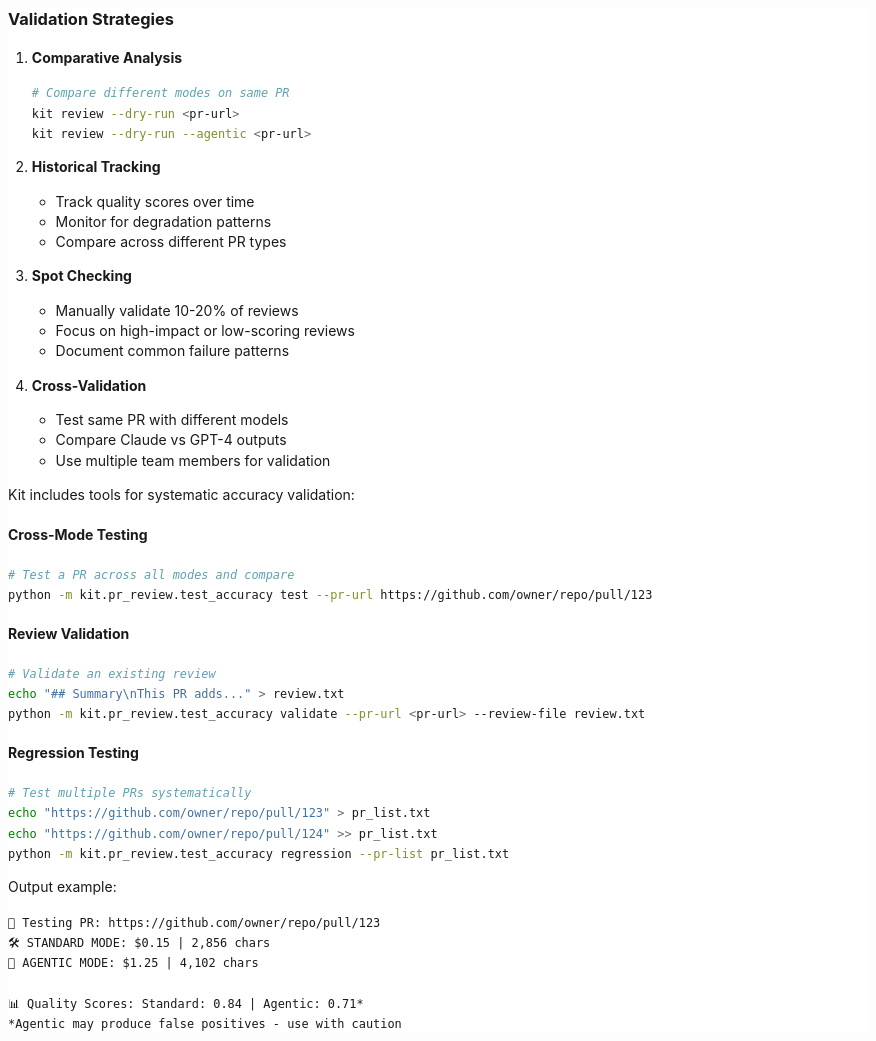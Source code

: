 ### Validation Strategies

1. **Comparative Analysis**
   ```bash
   # Compare different modes on same PR
   kit review --dry-run <pr-url>
   kit review --dry-run --agentic <pr-url>
   ```

2. **Historical Tracking**
   - Track quality scores over time
   - Monitor for degradation patterns
   - Compare across different PR types

3. **Spot Checking**
   - Manually validate 10-20% of reviews
   - Focus on high-impact or low-scoring reviews
   - Document common failure patterns

4. **Cross-Validation**
   - Test same PR with different models
   - Compare Claude vs GPT-4 outputs
   - Use multiple team members for validation

Kit includes tools for systematic accuracy validation:

#### Cross-Mode Testing
```bash
# Test a PR across all modes and compare
python -m kit.pr_review.test_accuracy test --pr-url https://github.com/owner/repo/pull/123
```

#### Review Validation
```bash
# Validate an existing review
echo "## Summary\nThis PR adds..." > review.txt
python -m kit.pr_review.test_accuracy validate --pr-url <pr-url> --review-file review.txt
```

#### Regression Testing
```bash
# Test multiple PRs systematically
echo "https://github.com/owner/repo/pull/123" > pr_list.txt
echo "https://github.com/owner/repo/pull/124" >> pr_list.txt
python -m kit.pr_review.test_accuracy regression --pr-list pr_list.txt
```

Output example:
```
🧪 Testing PR: https://github.com/owner/repo/pull/123
🛠️ STANDARD MODE: $0.15 | 2,856 chars  
🤖 AGENTIC MODE: $1.25 | 4,102 chars

📊 Quality Scores: Standard: 0.84 | Agentic: 0.71*
*Agentic may produce false positives - use with caution
```
